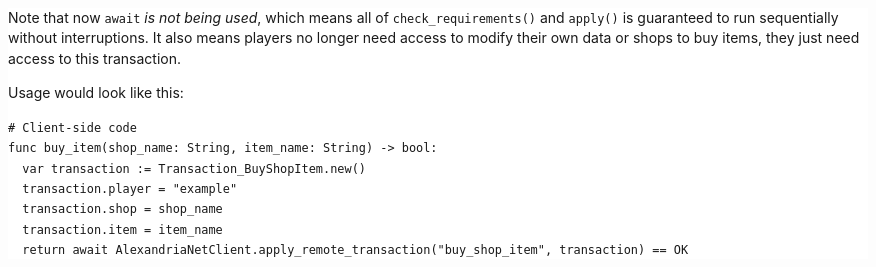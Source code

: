 Note that now `await` *is not being used*, which means all of `check_requirements()` and `apply()` is guaranteed to run sequentially without interruptions. It also means players no longer need access to modify their own data or shops to buy items, they just need access to this transaction.

Usage would look like this:

```gdscript
# Client-side code
func buy_item(shop_name: String, item_name: String) -> bool:
  var transaction := Transaction_BuyShopItem.new()
  transaction.player = "example"
  transaction.shop = shop_name
  transaction.item = item_name
  return await AlexandriaNetClient.apply_remote_transaction("buy_shop_item", transaction) == OK
```
